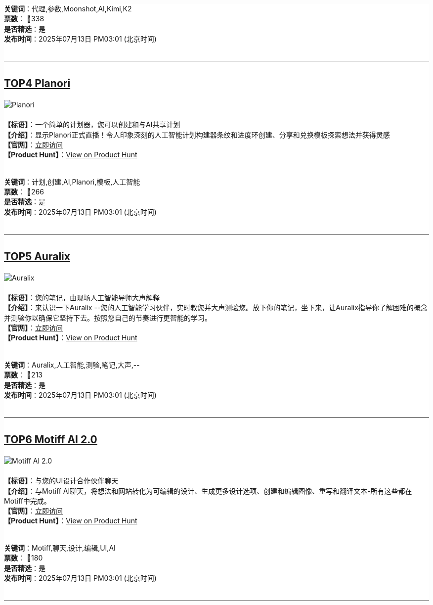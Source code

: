 **关键词**：代理,参数,Moonshot,AI,Kimi,K2<br />
**票数**： 🔺338<br />
**是否精选**：是<br />
**发布时间**：2025年07月13日 PM03:01 (北京时间)<br /><br />

---

## [TOP4    Planori](https://www.producthunt.com/products/planori)
![Planori](https://ph-files.imgix.net/3a99e4e1-82b9-4cde-862c-87dfe21717bc.png?auto=format&fit=crop&frame=1&h=512&w=1024)<br /><br />
**【标语】**：一个简单的计划器，您可以创建和与AI共享计划<br />
**【介绍】**：显示Planori正式直播！令人印象深刻的人工智能计划构建器条纹和进度环创建、分享和兑换模板探索想法并获得灵感<br />
**【官网】**：[立即访问](https://www.producthunt.com/r/4U5Q7ACTQK6UNU)<br />
**【Product Hunt】**：[View on Product Hunt](https://www.producthunt.com/products/planori)<br /><br />

**关键词**：计划,创建,AI,Planori,模板,人工智能<br />
**票数**： 🔺266<br />
**是否精选**：是<br />
**发布时间**：2025年07月13日 PM03:01 (北京时间)<br /><br />

---

## [TOP5    Auralix](https://www.producthunt.com/products/auralix)
![Auralix](https://ph-files.imgix.net/36309038-e4a0-4558-812e-4b70f50d348e.png?auto=format&fit=crop&frame=1&h=512&w=1024)<br /><br />
**【标语】**：您的笔记，由现场人工智能导师大声解释<br />
**【介绍】**：来认识一下Auralix --您的人工智能学习伙伴，实时教您并大声测验您。放下你的笔记，坐下来，让Auralix指导你了解困难的概念并测验你以确保它坚持下去。按照您自己的节奏进行更智能的学习。<br />
**【官网】**：[立即访问](https://www.producthunt.com/r/EXPGBD3ABH2IIT)<br />
**【Product Hunt】**：[View on Product Hunt](https://www.producthunt.com/products/auralix)<br /><br />

**关键词**：Auralix,人工智能,测验,笔记,大声,--<br />
**票数**： 🔺213<br />
**是否精选**：是<br />
**发布时间**：2025年07月13日 PM03:01 (北京时间)<br /><br />

---

## [TOP6    Motiff AI 2.0](https://www.producthunt.com/products/motiff)
![Motiff AI 2.0](https://ph-files.imgix.net/4fa296d4-8847-4e22-bb0a-ae6f3a0ed4b1.png?auto=format&fit=crop&frame=1&h=512&w=1024)<br /><br />
**【标语】**：与您的UI设计合作伙伴聊天<br />
**【介绍】**：与Motiff AI聊天，将想法和网站转化为可编辑的设计、生成更多设计选项、创建和编辑图像、重写和翻译文本-所有这些都在Motiff中完成。<br />
**【官网】**：[立即访问](https://www.producthunt.com/r/HYKDRWQJBWI4T5)<br />
**【Product Hunt】**：[View on Product Hunt](https://www.producthunt.com/products/motiff)<br /><br />

**关键词**：Motiff,聊天,设计,编辑,UI,AI<br />
**票数**： 🔺180<br />
**是否精选**：是<br />
**发布时间**：2025年07月13日 PM03:01 (北京时间)<br /><br />

---